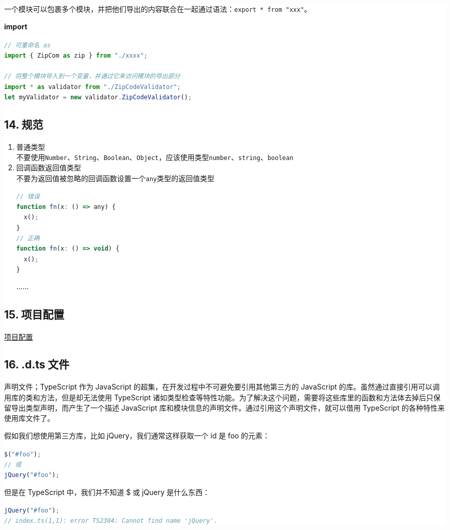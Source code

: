 一个模块可以包裹多个模块，并把他们导出的内容联合在一起通过语法：`export * from "xxx"`。

**import**

```js
// 可重命名 as
import { ZipCom as zip } from "./xxxx";

// 将整个模块导入到一个变量，并通过它来访问模块的导出部分
import * as validator from "./ZipCodeValidator";
let myValidator = new validator.ZipCodeValidator();
```

## 14. 规范

1.  普通类型  
    不要使用`Number`、`String`、`Boolean`、`Object`，应该使用类型`number`、`string`、`boolean`
2.  回调函数返回值类型  
    不要为返回值被忽略的回调函数设置一个`any`类型的返回值类型
    ```js
    // 错误
    function fn(x: () => any) {
      x();
    }
    // 正确
    function fn(x: () => void) {
      x();
    }
    ```
    ......

## 15. 项目配置

[项目配置](https://www.tslang.cn/docs/handbook/tsconfig-json.html)

## 16. .d.ts 文件

声明文件；TypeScript 作为 JavaScript 的超集，在开发过程中不可避免要引用其他第三方的 JavaScript 的库。虽然通过直接引用可以调用库的类和方法，但是却无法使用 TypeScript 诸如类型检查等特性功能。为了解决这个问题，需要将这些库里的函数和方法体去掉后只保留导出类型声明，而产生了一个描述 JavaScript 库和模块信息的声明文件。通过引用这个声明文件，就可以借用 TypeScript 的各种特性来使用库文件了。

假如我们想使用第三方库，比如 jQuery，我们通常这样获取一个 id 是 foo 的元素：

```js
$("#foo");
// 或
jQuery("#foo");
```

但是在 TypeScript 中，我们并不知道 $ 或 jQuery 是什么东西：

```js
jQuery("#foo");
// index.ts(1,1): error TS2304: Cannot find name 'jQuery'.
```
